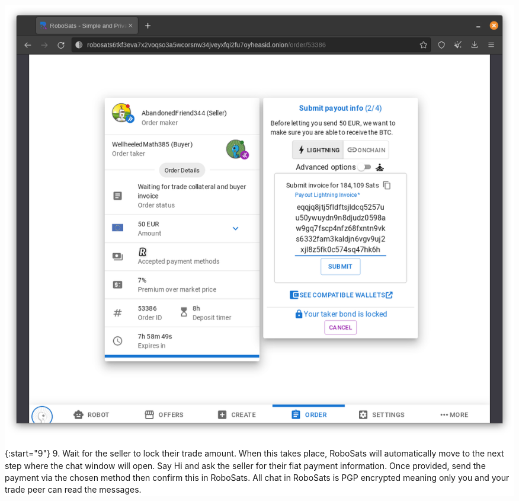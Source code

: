   <img src="/assets/img/robosats17.png" class="responsive" style="max-width: 100%; height: auto;" />
</p>

{:start="9"}
9. Wait for the seller to lock their trade amount. When this takes place, RoboSats will automatically move to the next step where the chat window will open. Say Hi and ask the seller for their fiat payment information. Once provided, send the payment via the chosen method then confirm this in RoboSats. All chat in RoboSats is PGP encrypted meaning only you and your trade peer can read the messages.

<p align="center">